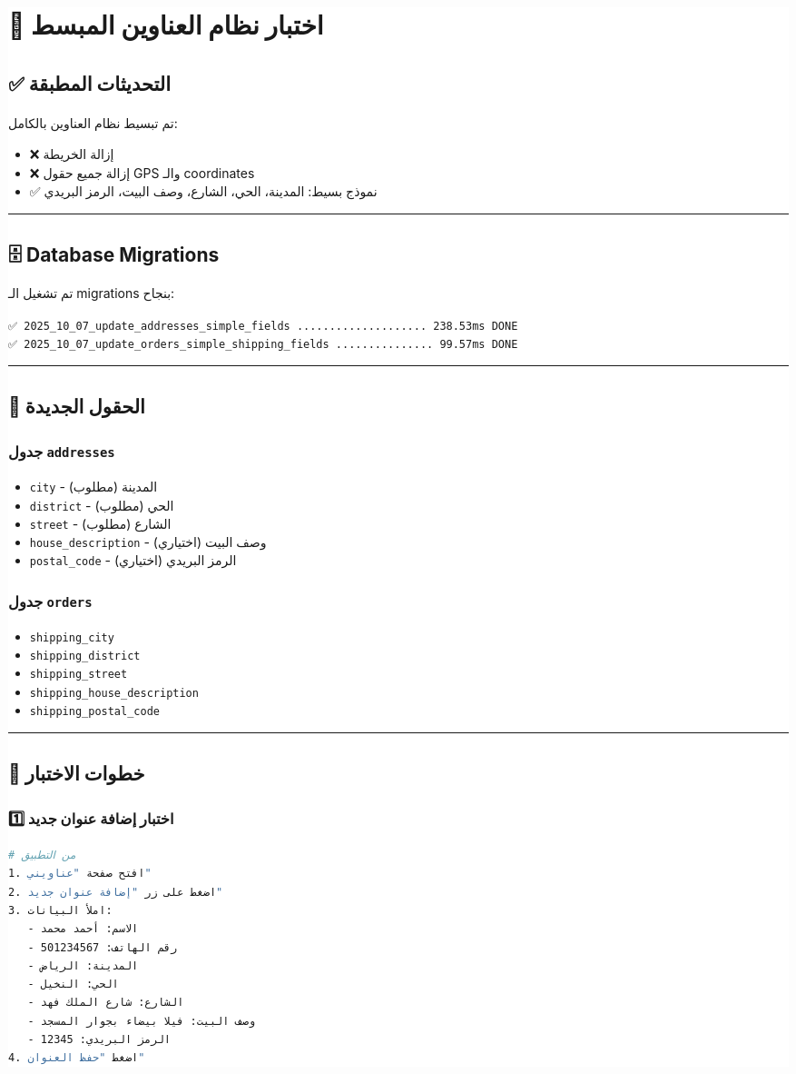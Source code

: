 # 🧪 اختبار نظام العناوين المبسط

## ✅ التحديثات المطبقة

تم تبسيط نظام العناوين بالكامل:
- ❌ إزالة الخريطة
- ❌ إزالة جميع حقول GPS والـ coordinates
- ✅ نموذج بسيط: المدينة، الحي، الشارع، وصف البيت، الرمز البريدي

---

## 🗄️ Database Migrations

تم تشغيل الـ migrations بنجاح:

```bash
✅ 2025_10_07_update_addresses_simple_fields .................... 238.53ms DONE
✅ 2025_10_07_update_orders_simple_shipping_fields ............... 99.57ms DONE
```

---

## 📱 الحقول الجديدة

### جدول `addresses`
- `city` - المدينة (مطلوب)
- `district` - الحي (مطلوب)
- `street` - الشارع (مطلوب)
- `house_description` - وصف البيت (اختياري)
- `postal_code` - الرمز البريدي (اختياري)

### جدول `orders`
- `shipping_city`
- `shipping_district`
- `shipping_street`
- `shipping_house_description`
- `shipping_postal_code`

---

## 🧪 خطوات الاختبار

### 1️⃣ اختبار إضافة عنوان جديد

```bash
# من التطبيق
1. افتح صفحة "عناويني"
2. اضغط على زر "إضافة عنوان جديد"
3. املأ البيانات:
   - الاسم: أحمد محمد
   - رقم الهاتف: 501234567
   - المدينة: الرياض
   - الحي: النخيل
   - الشارع: شارع الملك فهد
   - وصف البيت: فيلا بيضاء بجوار المسجد
   - الرمز البريدي: 12345
4. اضغط "حفظ العنوان"
```
